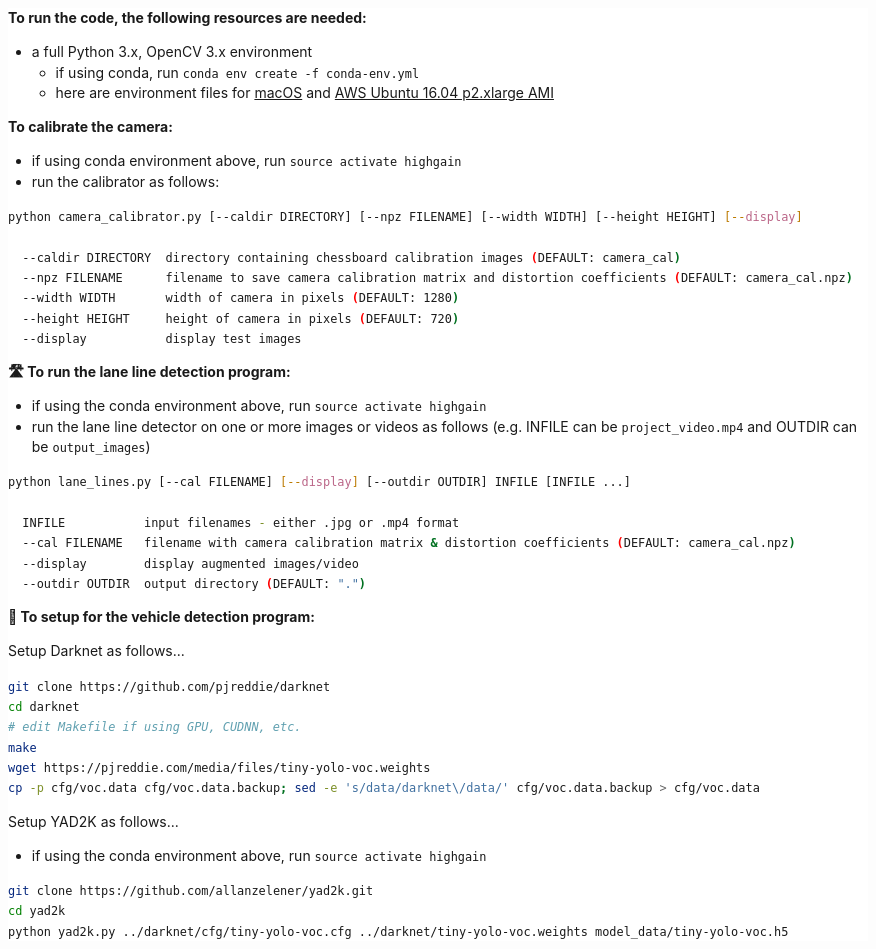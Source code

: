 **To run the code, the following resources are needed:**

- a full Python 3.x, OpenCV 3.x environment
	- if using conda, run `conda env create -f conda-env.yml`
	- here are environment files for [macOS](conda-macos.yml) and [AWS Ubuntu 16.04 p2.xlarge AMI](conda-aws-p2.yml)

**To calibrate the camera:**

- if using conda environment above, run `source activate highgain`
- run the calibrator as follows:
```sh
python camera_calibrator.py [--caldir DIRECTORY] [--npz FILENAME] [--width WIDTH] [--height HEIGHT] [--display]

  --caldir DIRECTORY  directory containing chessboard calibration images (DEFAULT: camera_cal)
  --npz FILENAME      filename to save camera calibration matrix and distortion coefficients (DEFAULT: camera_cal.npz)
  --width WIDTH       width of camera in pixels (DEFAULT: 1280)
  --height HEIGHT     height of camera in pixels (DEFAULT: 720)
  --display           display test images
```

**&#x1F6E3; To run the lane line detection program:**

- if using the conda environment above, run `source activate highgain`
- run the lane line detector on one or more images or videos as follows (e.g. INFILE can be `project_video.mp4` and OUTDIR can be `output_images`)
```sh
python lane_lines.py [--cal FILENAME] [--display] [--outdir OUTDIR] INFILE [INFILE ...]

  INFILE           input filenames - either .jpg or .mp4 format
  --cal FILENAME   filename with camera calibration matrix & distortion coefficients (DEFAULT: camera_cal.npz)
  --display        display augmented images/video
  --outdir OUTDIR  output directory (DEFAULT: ".")
```

**&#x1F697; To setup for the vehicle detection program:**

Setup Darknet as follows...
```sh
git clone https://github.com/pjreddie/darknet
cd darknet
# edit Makefile if using GPU, CUDNN, etc.
make
wget https://pjreddie.com/media/files/tiny-yolo-voc.weights
cp -p cfg/voc.data cfg/voc.data.backup; sed -e 's/data/darknet\/data/' cfg/voc.data.backup > cfg/voc.data
```

Setup YAD2K as follows...
- if using the conda environment above, run `source activate highgain`
```sh
git clone https://github.com/allanzelener/yad2k.git
cd yad2k
python yad2k.py ../darknet/cfg/tiny-yolo-voc.cfg ../darknet/tiny-yolo-voc.weights model_data/tiny-yolo-voc.h5
```

